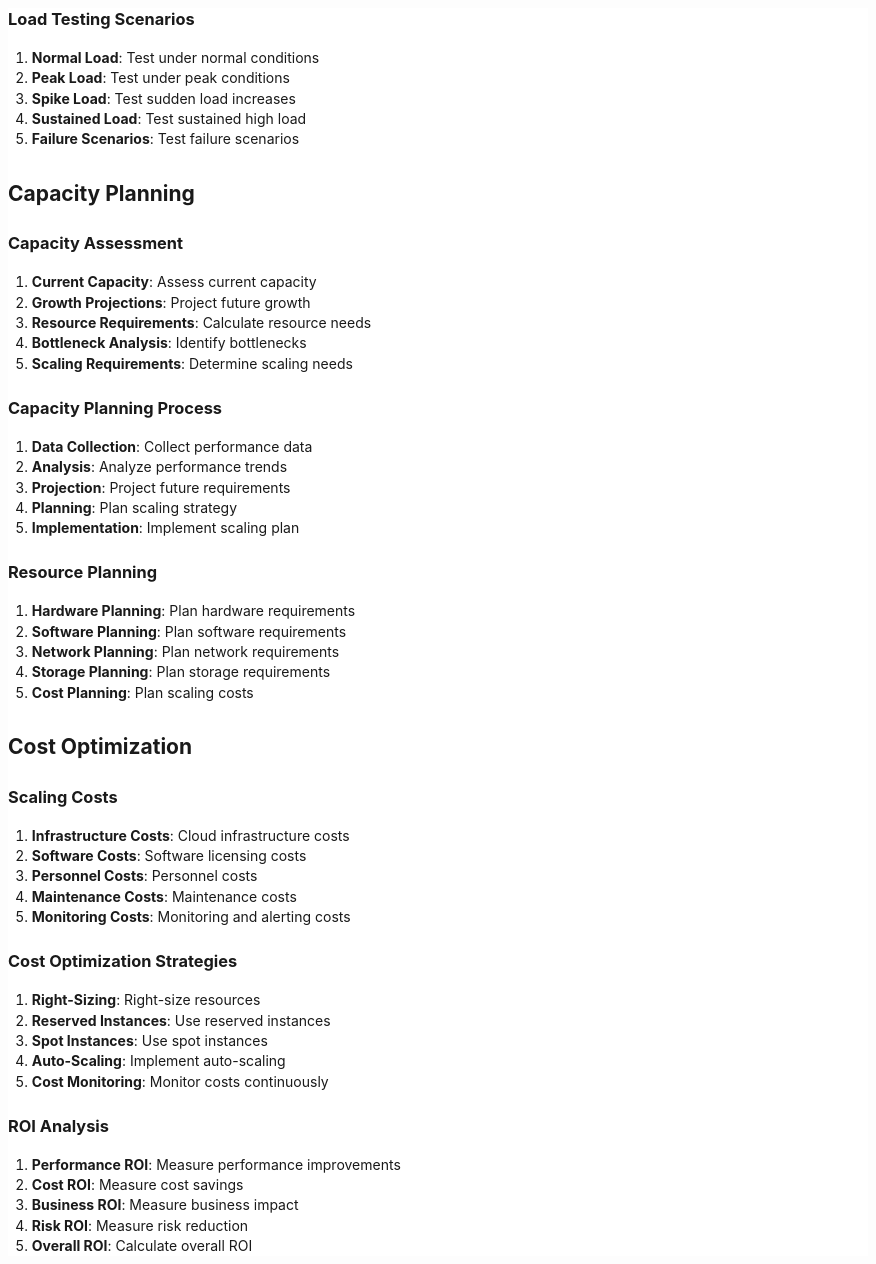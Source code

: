 ### Load Testing Scenarios
1. **Normal Load**: Test under normal conditions
2. **Peak Load**: Test under peak conditions
3. **Spike Load**: Test sudden load increases
4. **Sustained Load**: Test sustained high load
5. **Failure Scenarios**: Test failure scenarios

## Capacity Planning

### Capacity Assessment
1. **Current Capacity**: Assess current capacity
2. **Growth Projections**: Project future growth
3. **Resource Requirements**: Calculate resource needs
4. **Bottleneck Analysis**: Identify bottlenecks
5. **Scaling Requirements**: Determine scaling needs

### Capacity Planning Process
1. **Data Collection**: Collect performance data
2. **Analysis**: Analyze performance trends
3. **Projection**: Project future requirements
4. **Planning**: Plan scaling strategy
5. **Implementation**: Implement scaling plan

### Resource Planning
1. **Hardware Planning**: Plan hardware requirements
2. **Software Planning**: Plan software requirements
3. **Network Planning**: Plan network requirements
4. **Storage Planning**: Plan storage requirements
5. **Cost Planning**: Plan scaling costs

## Cost Optimization

### Scaling Costs
1. **Infrastructure Costs**: Cloud infrastructure costs
2. **Software Costs**: Software licensing costs
3. **Personnel Costs**: Personnel costs
4. **Maintenance Costs**: Maintenance costs
5. **Monitoring Costs**: Monitoring and alerting costs

### Cost Optimization Strategies
1. **Right-Sizing**: Right-size resources
2. **Reserved Instances**: Use reserved instances
3. **Spot Instances**: Use spot instances
4. **Auto-Scaling**: Implement auto-scaling
5. **Cost Monitoring**: Monitor costs continuously

### ROI Analysis
1. **Performance ROI**: Measure performance improvements
2. **Cost ROI**: Measure cost savings
3. **Business ROI**: Measure business impact
4. **Risk ROI**: Measure risk reduction
5. **Overall ROI**: Calculate overall ROI
